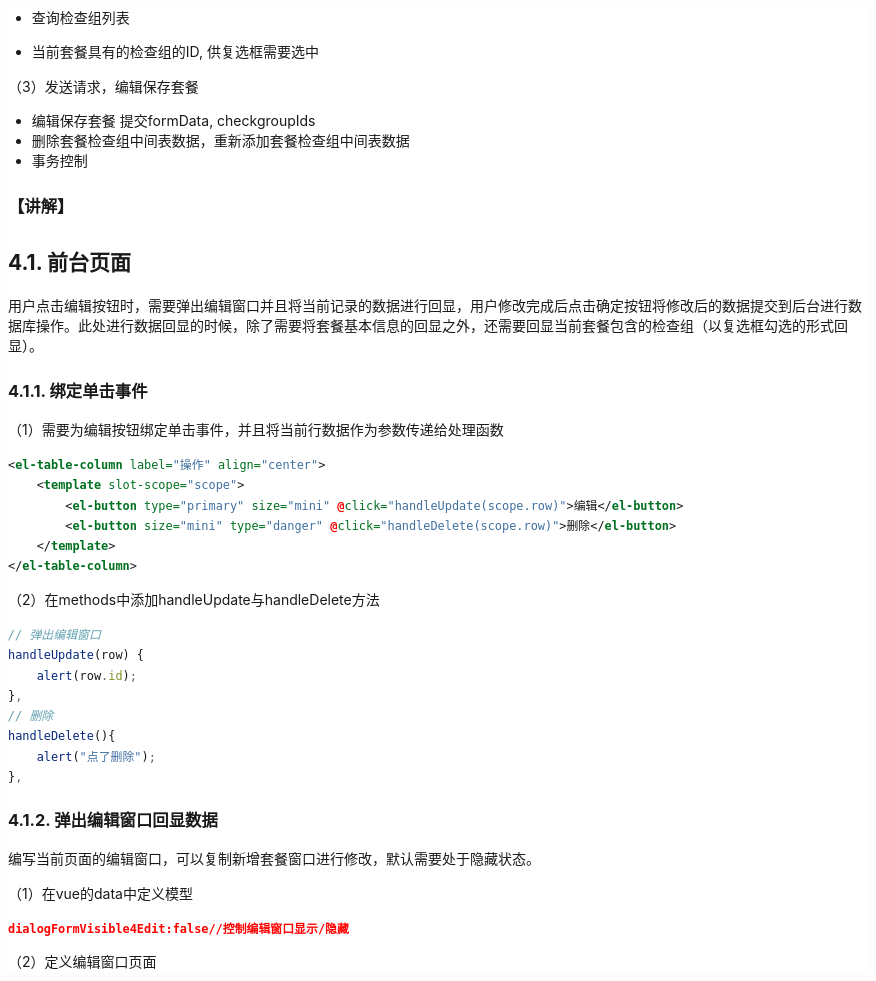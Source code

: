 - 查询检查组列表

- 当前套餐具有的检查组的ID, 供复选框需要选中

（3）发送请求，编辑保存套餐

- 编辑保存套餐 提交formData, checkgroupIds
- 删除套餐检查组中间表数据，重新添加套餐检查组中间表数据
- 事务控制



### 【讲解】

## 4.1. 前台页面

用户点击编辑按钮时，需要弹出编辑窗口并且将当前记录的数据进行回显，用户修改完成后点击确定按钮将修改后的数据提交到后台进行数据库操作。此处进行数据回显的时候，除了需要将套餐基本信息的回显之外，还需要回显当前套餐包含的检查组（以复选框勾选的形式回显）。

### 4.1.1. **绑定单击事件**

（1）需要为编辑按钮绑定单击事件，并且将当前行数据作为参数传递给处理函数

```xml
<el-table-column label="操作" align="center">
    <template slot-scope="scope">
        <el-button type="primary" size="mini" @click="handleUpdate(scope.row)">编辑</el-button>
        <el-button size="mini" type="danger" @click="handleDelete(scope.row)">删除</el-button>
    </template>
</el-table-column>
```

（2）在methods中添加handleUpdate与handleDelete方法

```javascript
// 弹出编辑窗口
handleUpdate(row) {
    alert(row.id);
},
// 删除
handleDelete(){
    alert("点了删除");
},
```



### 4.1.2. **弹出编辑窗口回显数据**

编写当前页面的编辑窗口，可以复制新增套餐窗口进行修改，默认需要处于隐藏状态。

（1）在vue的data中定义模型

```json
dialogFormVisible4Edit:false//控制编辑窗口显示/隐藏
```

（2）定义编辑窗口页面
